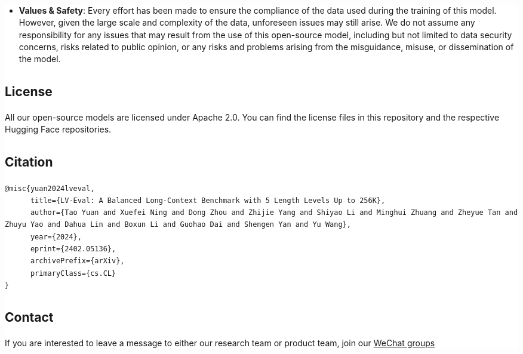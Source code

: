 - **Values & Safety**: Every effort has been made to ensure the compliance of the data used during the training of this model. However, given the large scale and complexity of the data, unforeseen issues may still arise. We do not assume any responsibility for any issues that may result from the use of this open-source model, including but not limited to data security concerns, risks related to public opinion, or any risks and problems arising from the misguidance, misuse, or dissemination of the model.


<a name="license"></a>
## License
All our open-source models are licensed under Apache 2.0. You can find the license files in this repository and the respective Hugging Face repositories. 


<a name="citation"></a>
## Citation
```
@misc{yuan2024lveval,
      title={LV-Eval: A Balanced Long-Context Benchmark with 5 Length Levels Up to 256K}, 
      author={Tao Yuan and Xuefei Ning and Dong Zhou and Zhijie Yang and Shiyao Li and Minghui Zhuang and Zheyue Tan and Zhuyu Yao and Dahua Lin and Boxun Li and Guohao Dai and Shengen Yan and Yu Wang},
      year={2024},
      eprint={2402.05136},
      archivePrefix={arXiv},
      primaryClass={cs.CL}
}
```


<a name="contact"></a>
## Contact
If you are interested to leave a message to either our research team or product team, join our [WeChat groups](https://infinigence.feishu.cn/3aa43f45-6d47-47cd-b544-38cef330db84)
